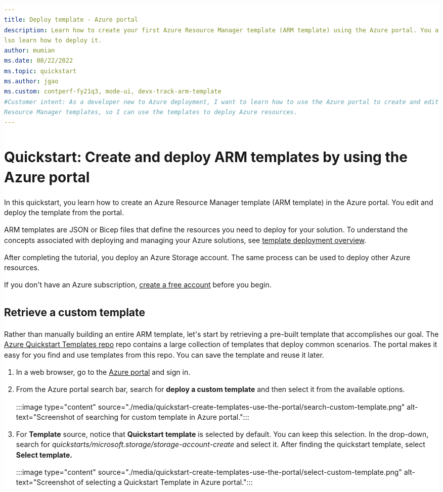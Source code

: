 ```yaml
---
title: Deploy template - Azure portal
description: Learn how to create your first Azure Resource Manager template (ARM template) using the Azure portal. You also learn how to deploy it.
author: mumian
ms.date: 08/22/2022
ms.topic: quickstart
ms.author: jgao
ms.custom: contperf-fy21q3, mode-ui, devx-track-arm-template
#Customer intent: As a developer new to Azure deployment, I want to learn how to use the Azure portal to create and edit Resource Manager templates, so I can use the templates to deploy Azure resources.
---
```


# Quickstart: Create and deploy ARM templates by using the Azure portal 

In this quickstart, you learn how to create an Azure Resource Manager template (ARM template) in the Azure portal. You edit and deploy the template from the portal.

ARM templates are JSON or Bicep files that define the resources you need to deploy for your solution. To understand the concepts associated with deploying and managing your Azure solutions, see [template deployment overview](overview.md).

After completing the tutorial, you deploy an Azure Storage account. The same process can be used to deploy other Azure resources.

If you don't have an Azure subscription, [create a free account](https://azure.microsoft.com/free/) before you begin.

## Retrieve a custom template

Rather than manually building an entire ARM template, let's start by retrieving a pre-built template that accomplishes our goal. The [Azure Quickstart Templates repo](https://github.com/Azure/azure-quickstart-templates) repo contains a large collection of templates that deploy common scenarios. The portal makes it easy for you find and use templates from this repo. You can save the template and reuse it later.

1. In a web browser, go to the [Azure portal](https://portal.azure.com) and sign in.
1. From the Azure portal search bar, search for **deploy a custom template** and then select it from the available options.

    :::image type="content" source="./media/quickstart-create-templates-use-the-portal/search-custom-template.png" alt-text="Screenshot of searching for custom template in Azure portal.":::

1. For **Template** source, notice that **Quickstart template** is selected by default. You can keep this selection. In the drop-down, search for *quickstarts/microsoft.storage/storage-account-create* and select it. After finding the quickstart template, select **Select template.**

    :::image type="content" source="./media/quickstart-create-templates-use-the-portal/select-custom-template.png" alt-text="Screenshot of selecting a Quickstart Template in Azure portal.":::
